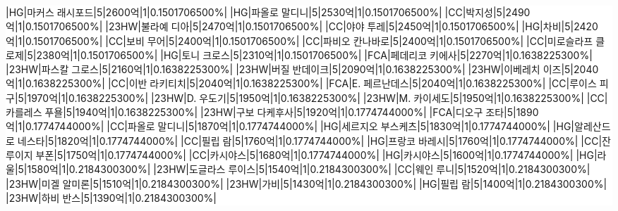 |HG|마커스 래시포드|5|2600억|1|0.1501706500%|
|HG|파올로 말디니|5|2530억|1|0.1501706500%|
|CC|박지성|5|2490억|1|0.1501706500%|
|23HW|불라예 디아|5|2470억|1|0.1501706500%|
|CC|야야 투레|5|2450억|1|0.1501706500%|
|HG|차비|5|2420억|1|0.1501706500%|
|CC|보비 무어|5|2400억|1|0.1501706500%|
|CC|파비오 칸나바로|5|2400억|1|0.1501706500%|
|CC|미로슬라프 클로제|5|2380억|1|0.1501706500%|
|HG|토니 크로스|5|2310억|1|0.1501706500%|
|FCA|페데리코 키에사|5|2270억|1|0.1638225300%|
|23HW|파스칼 그로스|5|2160억|1|0.1638225300%|
|23HW|버질 반데이크|5|2090억|1|0.1638225300%|
|23HW|이베레치 이즈|5|2040억|1|0.1638225300%|
|CC|이반 라키티치|5|2040억|1|0.1638225300%|
|FCA|E. 페르난데스|5|2040억|1|0.1638225300%|
|CC|루이스 피구|5|1970억|1|0.1638225300%|
|23HW|D. 우도기|5|1950억|1|0.1638225300%|
|23HW|M. 카이세도|5|1950억|1|0.1638225300%|
|CC|카를레스 푸욜|5|1940억|1|0.1638225300%|
|23HW|구보 다케후사|5|1920억|1|0.1774744000%|
|FCA|디오구 조타|5|1890억|1|0.1774744000%|
|CC|파올로 말디니|5|1870억|1|0.1774744000%|
|HG|세르지오 부스케츠|5|1830억|1|0.1774744000%|
|HG|알레산드로 네스타|5|1820억|1|0.1774744000%|
|CC|필립 람|5|1760억|1|0.1774744000%|
|HG|프랑코 바레시|5|1760억|1|0.1774744000%|
|CC|잔루이지 부폰|5|1750억|1|0.1774744000%|
|CC|카시야스|5|1680억|1|0.1774744000%|
|HG|카시야스|5|1600억|1|0.1774744000%|
|HG|라울|5|1580억|1|0.2184300300%|
|23HW|도글라스 루이스|5|1540억|1|0.2184300300%|
|CC|웨인 루니|5|1520억|1|0.2184300300%|
|23HW|미겔 알미론|5|1510억|1|0.2184300300%|
|23HW|가비|5|1430억|1|0.2184300300%|
|HG|필립 람|5|1400억|1|0.2184300300%|
|23HW|하비 반스|5|1390억|1|0.2184300300%|
